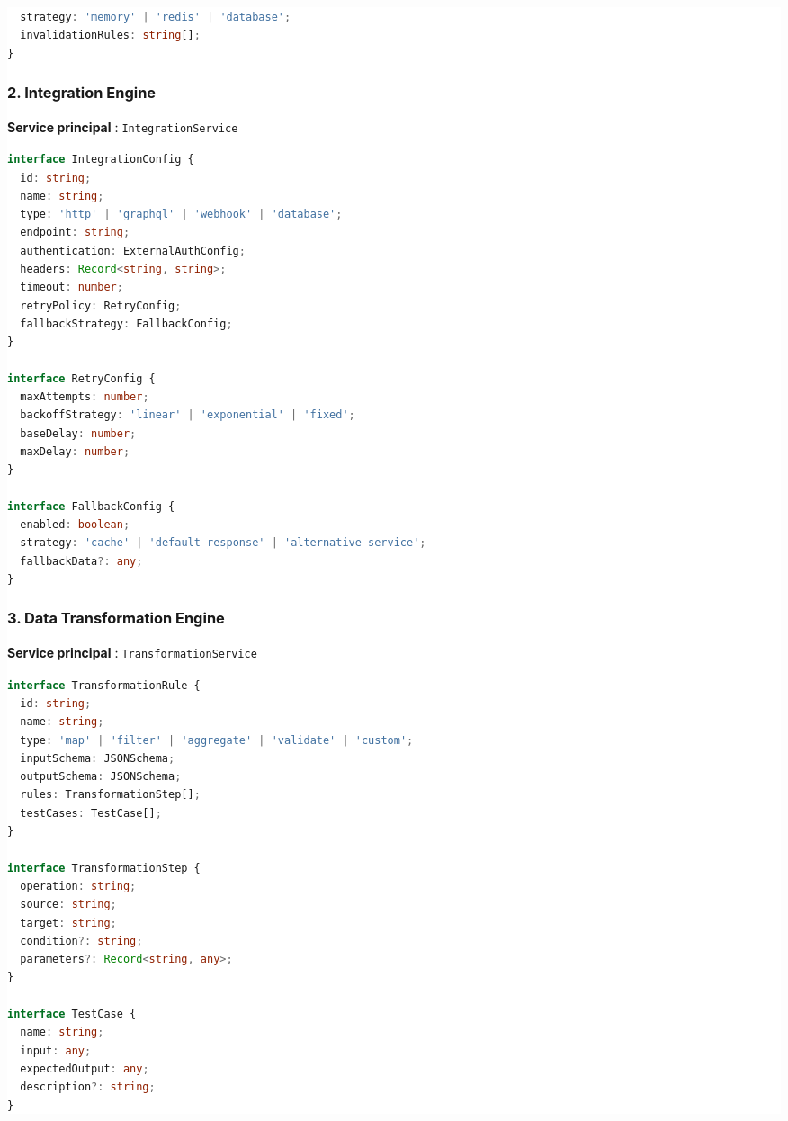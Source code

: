 ```typescript
  strategy: 'memory' | 'redis' | 'database';
  invalidationRules: string[];
}
```

### 2. Integration Engine

**Service principal** : `IntegrationService`
```typescript
interface IntegrationConfig {
  id: string;
  name: string;
  type: 'http' | 'graphql' | 'webhook' | 'database';
  endpoint: string;
  authentication: ExternalAuthConfig;
  headers: Record<string, string>;
  timeout: number;
  retryPolicy: RetryConfig;
  fallbackStrategy: FallbackConfig;
}

interface RetryConfig {
  maxAttempts: number;
  backoffStrategy: 'linear' | 'exponential' | 'fixed';
  baseDelay: number;
  maxDelay: number;
}

interface FallbackConfig {
  enabled: boolean;
  strategy: 'cache' | 'default-response' | 'alternative-service';
  fallbackData?: any;
}
```

### 3. Data Transformation Engine

**Service principal** : `TransformationService`
```typescript
interface TransformationRule {
  id: string;
  name: string;
  type: 'map' | 'filter' | 'aggregate' | 'validate' | 'custom';
  inputSchema: JSONSchema;
  outputSchema: JSONSchema;
  rules: TransformationStep[];
  testCases: TestCase[];
}

interface TransformationStep {
  operation: string;
  source: string;
  target: string;
  condition?: string;
  parameters?: Record<string, any>;
}

interface TestCase {
  name: string;
  input: any;
  expectedOutput: any;
  description?: string;
}
```
